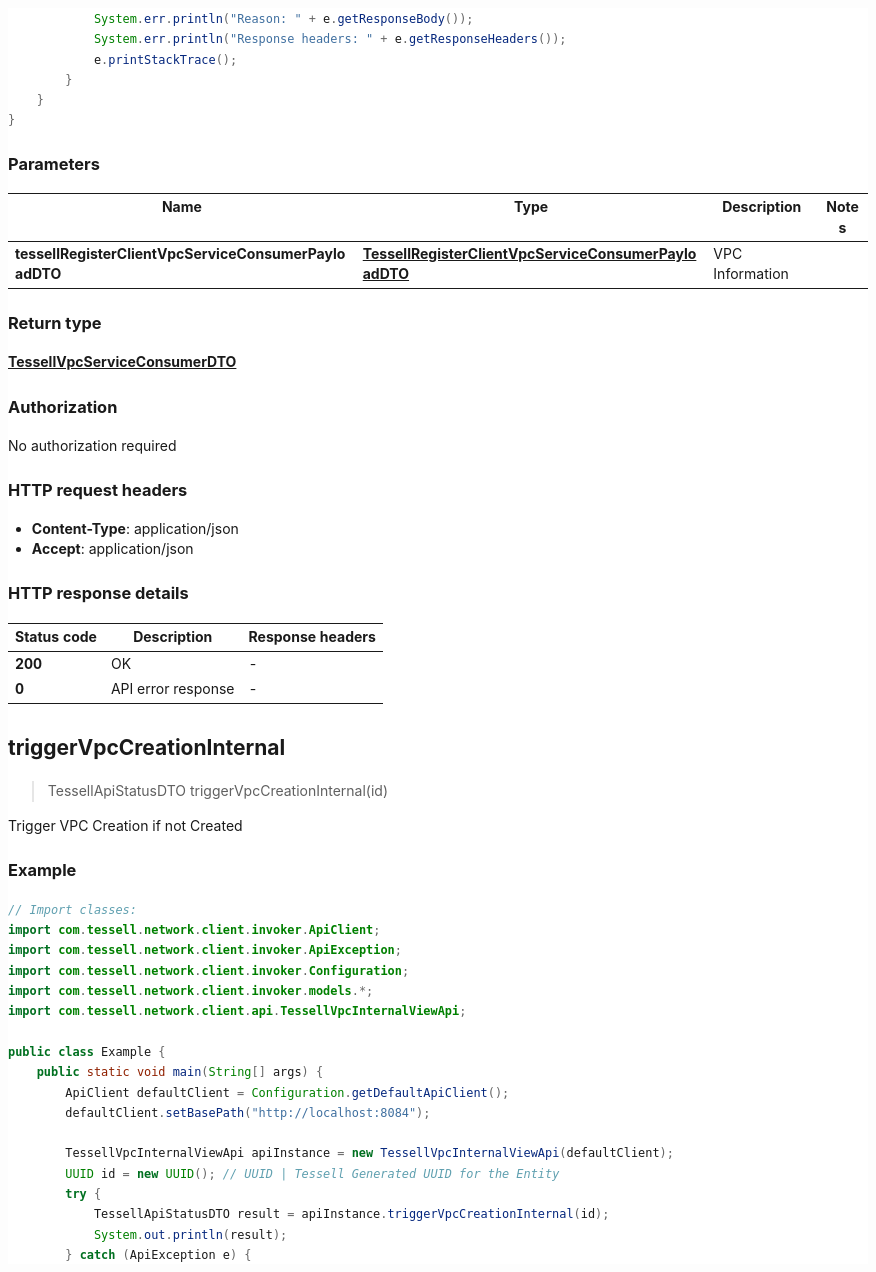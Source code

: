 ```java
            System.err.println("Reason: " + e.getResponseBody());
            System.err.println("Response headers: " + e.getResponseHeaders());
            e.printStackTrace();
        }
    }
}
```

### Parameters


Name | Type | Description  | Notes
------------- | ------------- | ------------- | -------------
 **tessellRegisterClientVpcServiceConsumerPayloadDTO** | [**TessellRegisterClientVpcServiceConsumerPayloadDTO**](TessellRegisterClientVpcServiceConsumerPayloadDTO.md)| VPC Information |

### Return type

[**TessellVpcServiceConsumerDTO**](TessellVpcServiceConsumerDTO.md)

### Authorization

No authorization required

### HTTP request headers

- **Content-Type**: application/json
- **Accept**: application/json


### HTTP response details
| Status code | Description | Response headers |
|-------------|-------------|------------------|
| **200** | OK |  -  |
| **0** | API error response |  -  |


## triggerVpcCreationInternal

> TessellApiStatusDTO triggerVpcCreationInternal(id)

Trigger VPC Creation if not Created

### Example

```java
// Import classes:
import com.tessell.network.client.invoker.ApiClient;
import com.tessell.network.client.invoker.ApiException;
import com.tessell.network.client.invoker.Configuration;
import com.tessell.network.client.invoker.models.*;
import com.tessell.network.client.api.TessellVpcInternalViewApi;

public class Example {
    public static void main(String[] args) {
        ApiClient defaultClient = Configuration.getDefaultApiClient();
        defaultClient.setBasePath("http://localhost:8084");

        TessellVpcInternalViewApi apiInstance = new TessellVpcInternalViewApi(defaultClient);
        UUID id = new UUID(); // UUID | Tessell Generated UUID for the Entity
        try {
            TessellApiStatusDTO result = apiInstance.triggerVpcCreationInternal(id);
            System.out.println(result);
        } catch (ApiException e) {
```